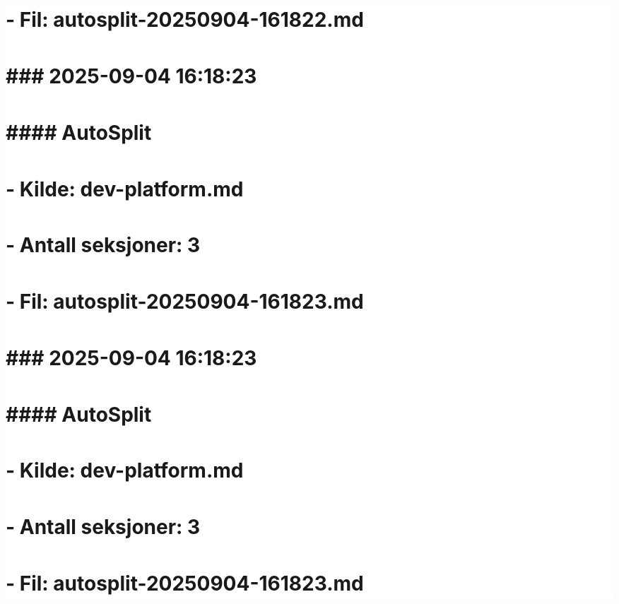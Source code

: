 # \- Fil: autosplit-20250904-161822.md

#

#

#

#

# \### 2025-09-04 16:18:23

# \#### AutoSplit

# \- Kilde: dev-platform.md

# \- Antall seksjoner: 3

# \- Fil: autosplit-20250904-161823.md

#

#

#

#

# \### 2025-09-04 16:18:23

# \#### AutoSplit

# \- Kilde: dev-platform.md

# \- Antall seksjoner: 3

# \- Fil: autosplit-20250904-161823.md

#

#

#
